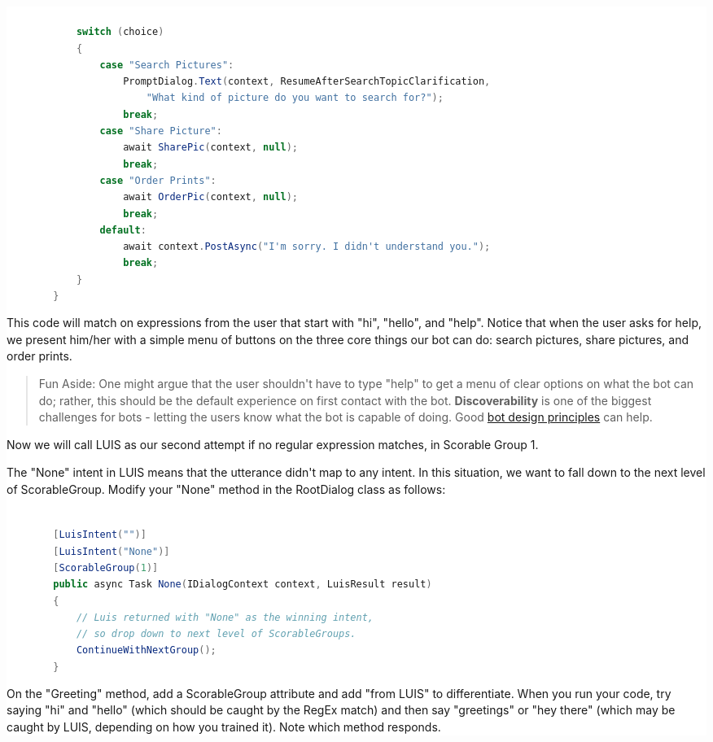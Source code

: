 ```csharp
            
            switch (choice)
            {
                case "Search Pictures":
                    PromptDialog.Text(context, ResumeAfterSearchTopicClarification,
                        "What kind of picture do you want to search for?");
                    break;
                case "Share Picture":
                    await SharePic(context, null);
                    break;
                case "Order Prints":
                    await OrderPic(context, null);
                    break;
                default:
                    await context.PostAsync("I'm sorry. I didn't understand you.");
                    break;
            }
        }

```

This code will match on expressions from the user that start with "hi", "hello", and "help".  Notice that when the user asks for help, we present him/her with a simple menu of buttons on the three core things our bot can do: search pictures, share pictures, and order prints.  

> Fun Aside: One might argue that the user shouldn't have to type "help" to get a menu of clear options on what the bot can do; rather, this should be the default experience on first contact with the bot.  **Discoverability** is one of the biggest challenges for bots - letting the users know what the bot is capable of doing.  Good [bot design principles](https://docs.microsoft.com/en-us/bot-framework/bot-design-principles) can help.   

Now we will call LUIS as our second attempt if no regular expression matches, in Scorable Group 1.  

The "None" intent in LUIS means that the utterance didn't map to any intent.  In this situation, we want to fall down to the next level of ScorableGroup.  Modify your "None" method in the RootDialog class as follows:

```csharp

        [LuisIntent("")]
        [LuisIntent("None")]
        [ScorableGroup(1)]
        public async Task None(IDialogContext context, LuisResult result)
        {
            // Luis returned with "None" as the winning intent,
            // so drop down to next level of ScorableGroups.  
            ContinueWithNextGroup();
        }

```

On the "Greeting" method, add a ScorableGroup attribute and add "from LUIS" to differentiate.  When you run your code, try saying "hi" and "hello" (which should be caught by the RegEx match) and then say "greetings" or "hey there" (which may be caught by LUIS, depending on how you trained it).  Note which method responds.  
